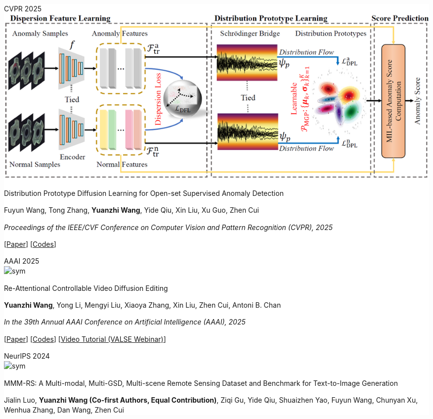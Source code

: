 <div class='paper-box'><div class='paper-box-image'><div><div class="badge">CVPR 2025</div><img src='images/cvpr25.jpg' alt="sym" width="100%"></div></div>
<div class='paper-box-text' markdown="1">

Distribution Prototype Diffusion Learning for Open-set Supervised Anomaly Detection

Fuyun Wang, Tong Zhang, **Yuanzhi Wang**, Yide Qiu, Xin Liu, Xu Guo, Zhen Cui

*Proceedings of the IEEE/CVF Conference on Computer Vision and Pattern Recognition (CVPR), 2025*

[[Paper](https://arxiv.org/abs/2502.20981)]
[[Codes](https://github.com/fuyunwang/DPDL)]
</div>
</div>

<div class='paper-box'><div class='paper-box-image'><div><div class="badge">AAAI 2025</div><img src='images/reatco.jpg' alt="sym" width="100%"></div></div>
<div class='paper-box-text' markdown="1">

Re-Attentional Controllable Video Diffusion Editing

**Yuanzhi Wang**, Yong Li, Mengyi Liu, Xiaoya Zhang, Xin Liu, Zhen Cui, Antoni B. Chan

*In the 39th Annual AAAI Conference on Artificial Intelligence (AAAI), 2025*

[[Paper](https://arxiv.org/abs/2412.11710)]
[[Codes](https://github.com/mdswyz/ReAtCo)]
[[Video Tutorial (VALSE Webinar)](https://www.bilibili.com/video/BV1SR9JYLE6f/?spm_id_from=333.1387.upload.video_card.click&vd_source=ecb1f32512689021a8ade2ff03caed2a)]
</div>
</div>

<div class='paper-box'><div class='paper-box-image'><div><div class="badge">NeurIPS 2024</div><img src='images/nips2024.jpg' alt="sym" width="100%"></div></div>
<div class='paper-box-text' markdown="1">

MMM-RS: A Multi-modal, Multi-GSD, Multi-scene Remote Sensing Dataset and Benchmark for Text-to-Image Generation

Jialin Luo, **Yuanzhi Wang (Co-first Authors, Equal Contribution)**, Ziqi Gu, Yide Qiu, Shuaizhen Yao, Fuyun Wang, Chunyan Xu, Wenhua Zhang, Dan Wang, Zhen Cui
